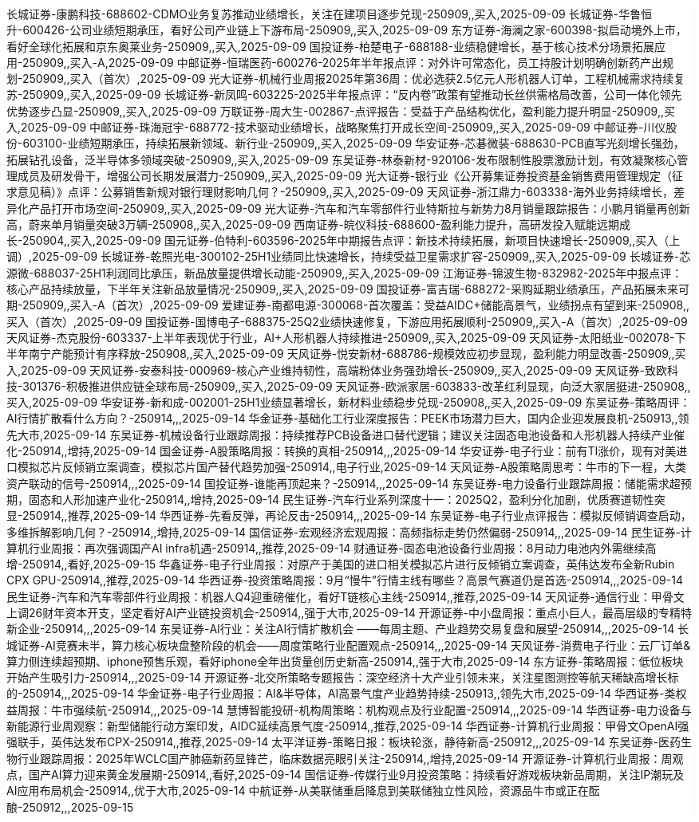 长城证券-康鹏科技-688602-CDMO业务复苏推动业绩增长，关注在建项目逐步兑现-250909,,买入,2025-09-09
长城证券-华鲁恒升-600426-公司业绩短期承压，看好公司产业链上下游布局-250909,,买入,2025-09-09
东方证券-海澜之家-600398-拟启动境外上市，看好全球化拓展和京东奥莱业务-250909,,买入,2025-09-09
国投证券-柏楚电子-688188-业绩稳健增长，基于核心技术分场景拓展应用-250909,,买入-A,2025-09-09
中邮证券-恒瑞医药-600276-2025年半年报点评：对外许可常态化，员工持股计划明确创新药产出规划-250909,,买入（首次）,2025-09-09
光大证券-机械行业周报2025年第36周：优必选获2.5亿元人形机器人订单，工程机械需求持续复苏-250909,,买入,2025-09-09
长城证券-新凤鸣-603225-2025半年报点评：“反内卷”政策有望推动长丝供需格局改善，公司一体化领先优势逐步凸显-250909,,买入,2025-09-09
万联证券-周大生-002867-点评报告：受益于产品结构优化，盈利能力提升明显-250909,,买入,2025-09-09
中邮证券-珠海冠宇-688772-技术驱动业绩增长，战略聚焦打开成长空间-250909,,买入,2025-09-09
中邮证券-川仪股份-603100-业绩短期承压，持续拓展新领域、新行业-250909,,买入,2025-09-09
华安证券-芯碁微装-688630-PCB直写光刻增长强劲，拓展钻孔设备，泛半导体多领域突破-250909,,买入,2025-09-09
东吴证券-林泰新材-920106-发布限制性股票激励计划，有效凝聚核心管理成员及研发骨干，增强公司长期发展潜力-250909,,买入,2025-09-09
光大证券-银行业《公开募集证券投资基金销售费用管理规定（征求意见稿）》点评：公募销售新规对银行理财影响几何？-250909,,买入,2025-09-09
天风证券-浙江鼎力-603338-海外业务持续增长，差异化产品打开市场空间-250909,,买入,2025-09-09
光大证券-汽车和汽车零部件行业特斯拉与新势力8月销量跟踪报告：小鹏月销量再创新高，蔚来单月销量突破3万辆-250908,,买入,2025-09-09
西南证券-皖仪科技-688600-盈利能力提升，高研发投入赋能远期成长-250904,,买入,2025-09-09
国元证券-伯特利-603596-2025年中期报告点评：新技术持续拓展，新项目快速增长-250909,,买入（上调）,2025-09-09
长城证券-乾照光电-300102-25H1业绩同比快速增长，持续受益卫星需求扩容-250909,,买入,2025-09-09
长城证券-芯源微-688037-25H1利润同比承压，新品放量提供增长动能-250909,,买入,2025-09-09
江海证券-锦波生物-832982-2025年中报点评：核心产品持续放量，下半年关注新品放量情况-250909,,买入,2025-09-09
国投证券-富吉瑞-688272-采购延期业绩承压，产品拓展未来可期-250909,,买入-A（首次）,2025-09-09
爱建证券-南都电源-300068-首次覆盖：受益AIDC+储能高景气，业绩拐点有望到来-250908,,买入（首次）,2025-09-09
国投证券-国博电子-688375-25Q2业绩快速修复，下游应用拓展顺利-250909,,买入-A（首次）,2025-09-09
天风证券-杰克股份-603337-上半年表现优于行业，AI+人形机器人持续推进-250909,,买入,2025-09-09
天风证券-太阳纸业-002078-下半年南宁产能预计有序释放-250908,,买入,2025-09-09
天风证券-悦安新材-688786-规模效应初步显现，盈利能力明显改善-250909,,买入,2025-09-09
天风证券-安泰科技-000969-核心产业维持韧性，高端粉体业务强劲增长-250909,,买入,2025-09-09
天风证券-致欧科技-301376-积极推进供应链全球布局-250909,,买入,2025-09-09
天风证券-欧派家居-603833-改革红利显现，向泛大家居挺进-250908,,买入,2025-09-09
华安证券-新和成-002001-25H1业绩显著增长，新材料业绩稳步兑现-250908,,买入,2025-09-09
东吴证券-策略周评：AI行情扩散看什么方向？-250914,,,2025-09-14
华金证券-基础化工行业深度报告：PEEK市场潜力巨大，国内企业迎发展良机-250913,,领先大市,2025-09-14
东吴证券-机械设备行业跟踪周报：持续推荐PCB设备进口替代逻辑；建议关注固态电池设备和人形机器人持续产业催化-250914,,增持,2025-09-14
国金证券-A股策略周报：转换的真相-250914,,,2025-09-14
华安证券-电子行业：前有TI涨价，现有对美进口模拟芯片反倾销立案调查，模拟芯片国产替代趋势加强-250914,,电子行业,2025-09-14
天风证券-A股策略周思考：牛市的下一程，大类资产联动的信号-250914,,,2025-09-14
国投证券-谁能再顶起来？-250914,,,2025-09-14
东吴证券-电力设备行业跟踪周报：储能需求超预期，固态和人形加速产业化-250914,,增持,2025-09-14
民生证券-汽车行业系列深度十一：2025Q2，盈利分化加剧，优质赛道韧性突显-250914,,推荐,2025-09-14
华西证券-先看反弹，再论反击-250914,,,2025-09-14
东吴证券-电子行业点评报告：模拟反倾销调查启动，多维拆解影响几何？-250914,,增持,2025-09-14
国信证券-宏观经济宏观周报：高频指标走势仍然偏弱-250914,,,2025-09-14
民生证券-计算机行业周报：再次强调国产AI infra机遇-250914,,推荐,2025-09-14
财通证券-固态电池设备行业周报：8月动力电池内外需继续高增-250914,,看好,2025-09-15
华鑫证券-电子行业周报：对原产于美国的进口相关模拟芯片进行反倾销立案调查，英伟达发布全新Rubin CPX GPU-250914,,推荐,2025-09-14
华西证券-投资策略周报：9月“慢牛”行情主线有哪些？高景气赛道仍是首选-250914,,,2025-09-14
民生证券-汽车和汽车零部件行业周报：机器人Q4迎重磅催化，看好T链核心主线-250914,,推荐,2025-09-14
天风证券-通信行业：甲骨文上调26财年资本开支，坚定看好AI产业链投资机会-250914,,强于大市,2025-09-14
开源证券-中小盘周报：重点小巨人，最高层级的专精特新企业-250914,,,2025-09-14
东吴证券-AI行业：关注AI行情扩散机会 ——每周主题、产业趋势交易复盘和展望-250914,,,2025-09-14
长城证券-AI竞赛未半，算力核心板块盘整阶段的机会——周度策略行业配置观点-250914,,,2025-09-14
天风证券-消费电子行业：云厂订单&算力侧连续超预期、iphone预售乐观，看好iphone全年出货量创历史新高-250914,,强于大市,2025-09-14
东方证券-策略周报：低位板块开始产生吸引力-250914,,,2025-09-14
开源证券-北交所策略专题报告：深空经济十大产业引领未来，关注星图测控等航天稀缺高增长标的-250914,,,2025-09-14
华金证券-电子行业周报：AI&半导体，AI高景气度产业趋势持续-250913,,领先大市,2025-09-14
华西证券-类权益周报：牛市强续航-250914,,,2025-09-14
慧博智能投研-机构周策略：机构观点及行业配置-250914,,,2025-09-14
华西证券-电力设备与新能源行业周观察：新型储能行动方案印发，AIDC延续高景气度-250914,,推荐,2025-09-14
华西证券-计算机行业周报：甲骨文OpenAI强强联手，英伟达发布CPX-250914,,推荐,2025-09-14
太平洋证券-策略日报：板块轮涨，静待新高-250912,,,2025-09-14
东吴证券-医药生物行业跟踪周报：2025年WCLC国产肺癌新药显锋芒，临床数据亮眼引关注-250914,,增持,2025-09-14
开源证券-计算机行业周报：周观点，国产AI算力迎来黄金发展期-250914,,看好,2025-09-14
国信证券-传媒行业9月投资策略：持续看好游戏板块新品周期，关注IP潮玩及AI应用布局机会-250914,,优于大市,2025-09-14
中航证券-从美联储重启降息到美联储独立性风险，资源品牛市或正在酝酿-250912,,,2025-09-15